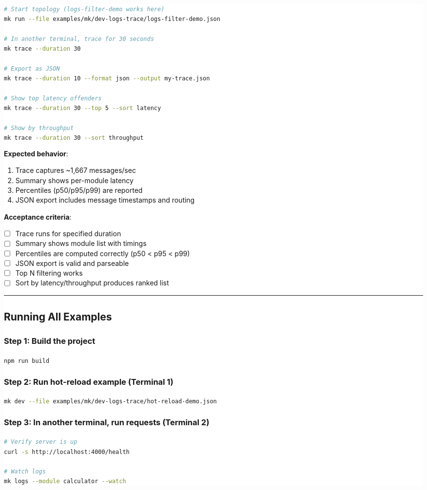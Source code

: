```bash
# Start topology (logs-filter-demo works here)
mk run --file examples/mk/dev-logs-trace/logs-filter-demo.json

# In another terminal, trace for 30 seconds
mk trace --duration 30

# Export as JSON
mk trace --duration 10 --format json --output my-trace.json

# Show top latency offenders
mk trace --duration 30 --top 5 --sort latency

# Show by throughput
mk trace --duration 30 --sort throughput
```

**Expected behavior**:

1. Trace captures ~1,667 messages/sec
2. Summary shows per-module latency
3. Percentiles (p50/p95/p99) are reported
4. JSON export includes message timestamps and routing

**Acceptance criteria**:

- [ ] Trace runs for specified duration
- [ ] Summary shows module list with timings
- [ ] Percentiles are computed correctly (p50 < p95 < p99)
- [ ] JSON export is valid and parseable
- [ ] Top N filtering works
- [ ] Sort by latency/throughput produces ranked list

---

## Running All Examples

### Step 1: Build the project

```bash
npm run build
```

### Step 2: Run hot-reload example (Terminal 1)

```bash
mk dev --file examples/mk/dev-logs-trace/hot-reload-demo.json
```

### Step 3: In another terminal, run requests (Terminal 2)

```bash
# Verify server is up
curl -s http://localhost:4000/health

# Watch logs
mk logs --module calculator --watch
```
